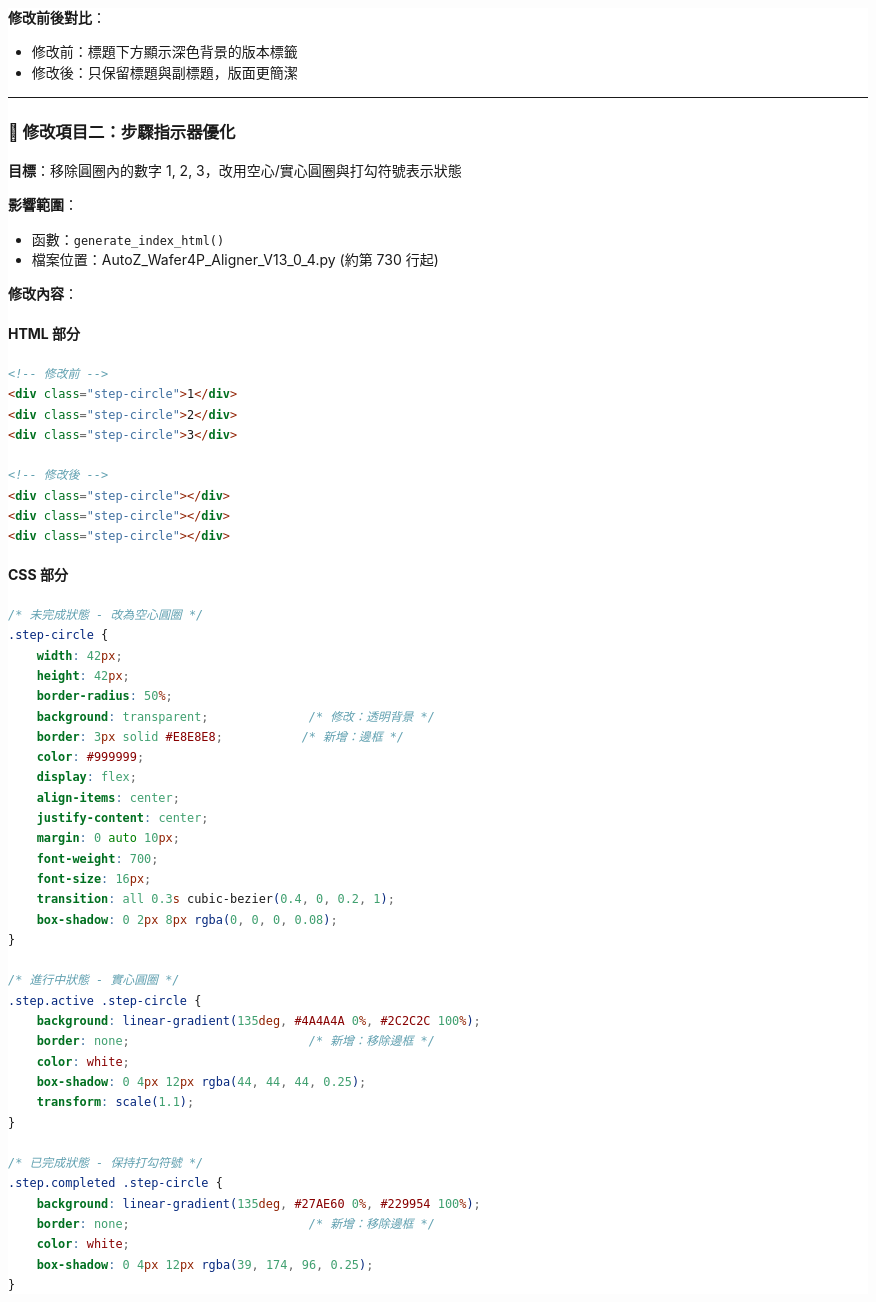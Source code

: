 **修改前後對比**：
- 修改前：標題下方顯示深色背景的版本標籤
- 修改後：只保留標題與副標題，版面更簡潔

---

### 🎯 修改項目二：步驟指示器優化

**目標**：移除圓圈內的數字 1, 2, 3，改用空心/實心圓圈與打勾符號表示狀態

**影響範圍**：
- 函數：`generate_index_html()`
- 檔案位置：AutoZ_Wafer4P_Aligner_V13_0_4.py (約第 730 行起)

**修改內容**：

#### HTML 部分
```html
<!-- 修改前 -->
<div class="step-circle">1</div>
<div class="step-circle">2</div>
<div class="step-circle">3</div>

<!-- 修改後 -->
<div class="step-circle"></div>
<div class="step-circle"></div>
<div class="step-circle"></div>
```

#### CSS 部分
```css
/* 未完成狀態 - 改為空心圓圈 */
.step-circle {
    width: 42px;
    height: 42px;
    border-radius: 50%;
    background: transparent;              /* 修改：透明背景 */
    border: 3px solid #E8E8E8;           /* 新增：邊框 */
    color: #999999;
    display: flex;
    align-items: center;
    justify-content: center;
    margin: 0 auto 10px;
    font-weight: 700;
    font-size: 16px;
    transition: all 0.3s cubic-bezier(0.4, 0, 0.2, 1);
    box-shadow: 0 2px 8px rgba(0, 0, 0, 0.08);
}

/* 進行中狀態 - 實心圓圈 */
.step.active .step-circle {
    background: linear-gradient(135deg, #4A4A4A 0%, #2C2C2C 100%);
    border: none;                         /* 新增：移除邊框 */
    color: white;
    box-shadow: 0 4px 12px rgba(44, 44, 44, 0.25);
    transform: scale(1.1);
}

/* 已完成狀態 - 保持打勾符號 */
.step.completed .step-circle {
    background: linear-gradient(135deg, #27AE60 0%, #229954 100%);
    border: none;                         /* 新增：移除邊框 */
    color: white;
    box-shadow: 0 4px 12px rgba(39, 174, 96, 0.25);
}

```